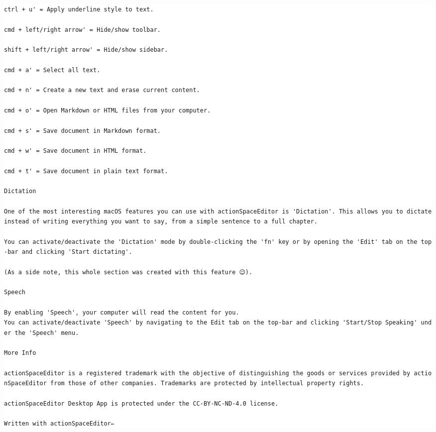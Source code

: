 	ctrl + u' = Apply underline style to text.
	
	cmd + left/right arrow' = Hide/show toolbar.
	
	shift + left/right arrow' = Hide/show sidebar.
	
	cmd + a' = Select all text.
	
	cmd + n' = Create a new text and erase current content.
	
	cmd + o' = Open Markdown or HTML files from your computer.
	
	cmd + s' = Save document in Markdown format.
	
	cmd + w' = Save document in HTML format.
	
	cmd + t' = Save document in plain text format.
	
	Dictation
	
	One of the most interesting macOS features you can use with actionSpaceEditor is 'Dictation'. This allows you to dictate instead of writing everything you want to say, from a simple sentence to a full chapter.
	
	You can activate/deactivate the 'Dictation' mode by double-clicking the 'fn' key or by opening the 'Edit' tab on the top-bar and clicking 'Start dictating'.
	
	(As a side note, this whole section was created with this feature 😉).
	
	Speech
	
	By enabling 'Speech', your computer will read the content for you.
	You can activate/deactivate 'Speech' by navigating to the Edit tab on the top-bar and clicking 'Start/Stop Speaking' under the 'Speech' menu.
	
	More Info
	
	actionSpaceEditor is a registered trademark with the objective of distinguishing the goods or services provided by actionSpaceEditor from those of other companies. Trademarks are protected by intellectual property rights.
	
	actionSpaceEditor Desktop App is protected under the CC-BY-NC-ND-4.0 license.
	
	Written with actionSpaceEditor✏️